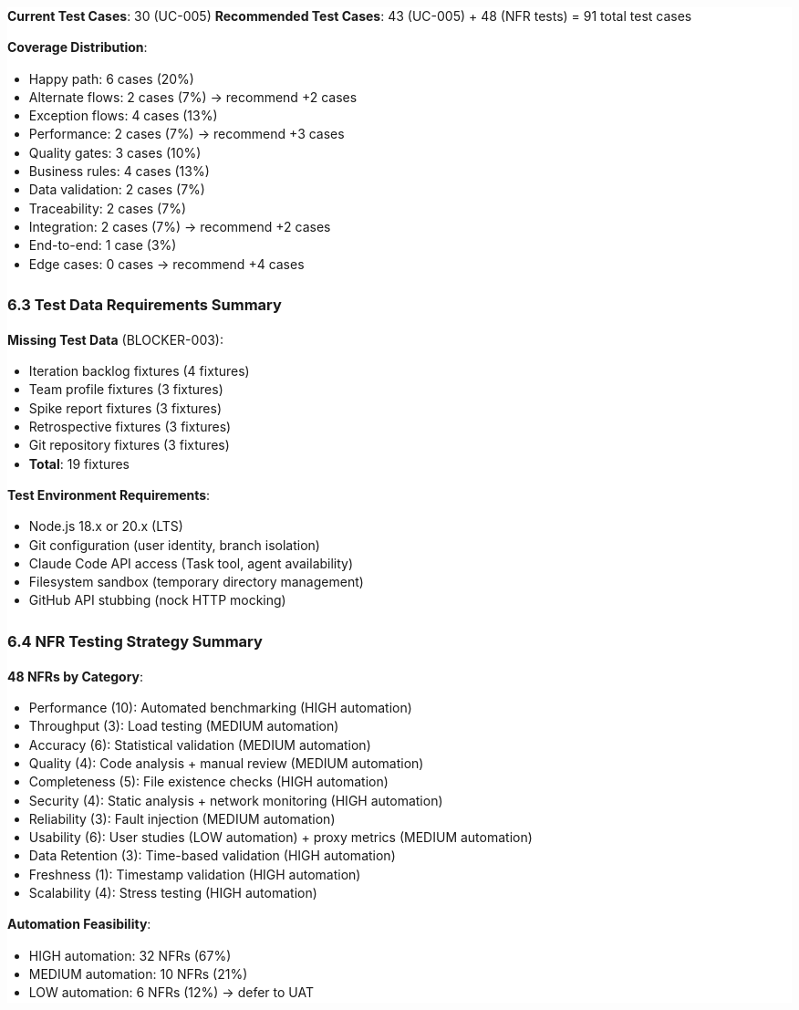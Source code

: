 **Current Test Cases**: 30 (UC-005)
**Recommended Test Cases**: 43 (UC-005) + 48 (NFR tests) = 91 total test cases

**Coverage Distribution**:
- Happy path: 6 cases (20%)
- Alternate flows: 2 cases (7%) → recommend +2 cases
- Exception flows: 4 cases (13%)
- Performance: 2 cases (7%) → recommend +3 cases
- Quality gates: 3 cases (10%)
- Business rules: 4 cases (13%)
- Data validation: 2 cases (7%)
- Traceability: 2 cases (7%)
- Integration: 2 cases (7%) → recommend +2 cases
- End-to-end: 1 case (3%)
- Edge cases: 0 cases → recommend +4 cases

### 6.3 Test Data Requirements Summary

**Missing Test Data** (BLOCKER-003):
- Iteration backlog fixtures (4 fixtures)
- Team profile fixtures (3 fixtures)
- Spike report fixtures (3 fixtures)
- Retrospective fixtures (3 fixtures)
- Git repository fixtures (3 fixtures)
- **Total**: 19 fixtures

**Test Environment Requirements**:
- Node.js 18.x or 20.x (LTS)
- Git configuration (user identity, branch isolation)
- Claude Code API access (Task tool, agent availability)
- Filesystem sandbox (temporary directory management)
- GitHub API stubbing (nock HTTP mocking)

### 6.4 NFR Testing Strategy Summary

**48 NFRs by Category**:
- Performance (10): Automated benchmarking (HIGH automation)
- Throughput (3): Load testing (MEDIUM automation)
- Accuracy (6): Statistical validation (MEDIUM automation)
- Quality (4): Code analysis + manual review (MEDIUM automation)
- Completeness (5): File existence checks (HIGH automation)
- Security (4): Static analysis + network monitoring (HIGH automation)
- Reliability (3): Fault injection (MEDIUM automation)
- Usability (6): User studies (LOW automation) + proxy metrics (MEDIUM automation)
- Data Retention (3): Time-based validation (HIGH automation)
- Freshness (1): Timestamp validation (HIGH automation)
- Scalability (4): Stress testing (HIGH automation)

**Automation Feasibility**:
- HIGH automation: 32 NFRs (67%)
- MEDIUM automation: 10 NFRs (21%)
- LOW automation: 6 NFRs (12%) → defer to UAT
